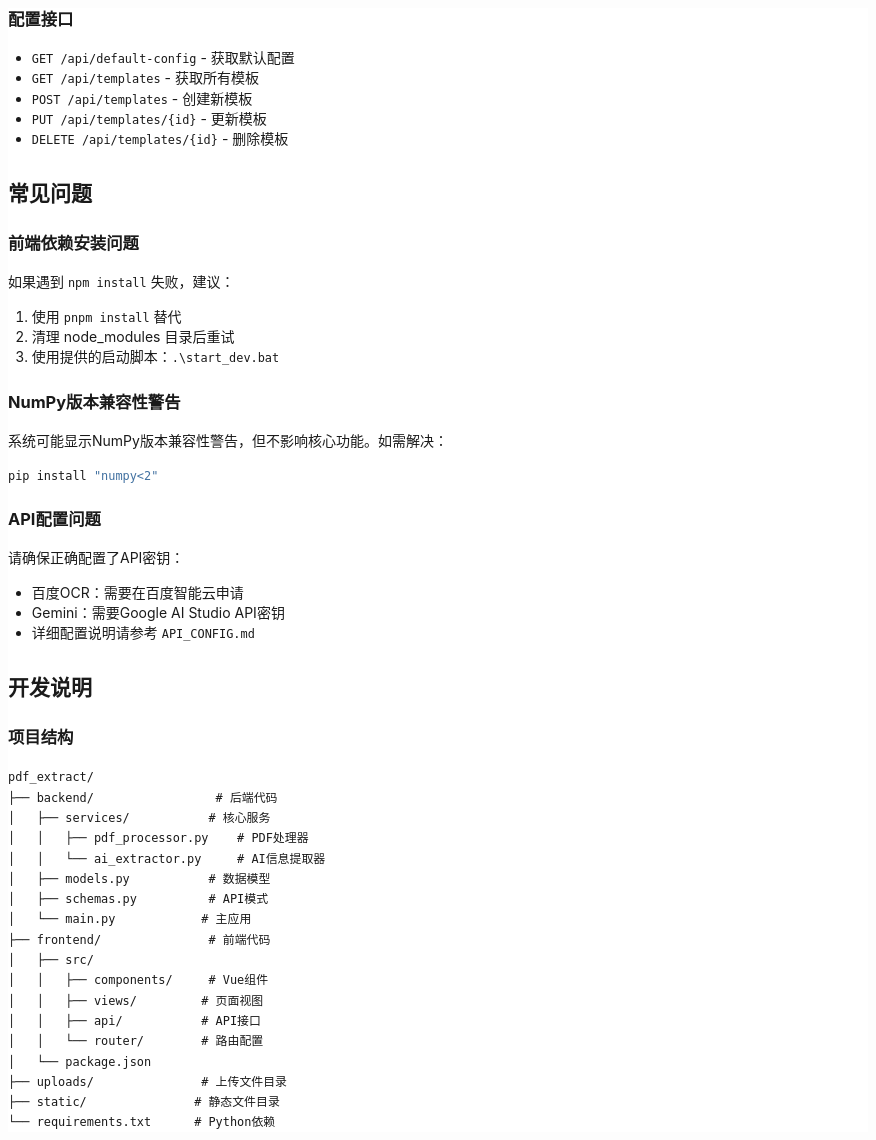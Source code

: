### 配置接口
- `GET /api/default-config` - 获取默认配置
- `GET /api/templates` - 获取所有模板
- `POST /api/templates` - 创建新模板
- `PUT /api/templates/{id}` - 更新模板
- `DELETE /api/templates/{id}` - 删除模板

## 常见问题

### 前端依赖安装问题
如果遇到 `npm install` 失败，建议：
1. 使用 `pnpm install` 替代
2. 清理 node_modules 目录后重试
3. 使用提供的启动脚本：`.\start_dev.bat`

### NumPy版本兼容性警告
系统可能显示NumPy版本兼容性警告，但不影响核心功能。如需解决：
```bash
pip install "numpy<2"
```

### API配置问题
请确保正确配置了API密钥：
- 百度OCR：需要在百度智能云申请
- Gemini：需要Google AI Studio API密钥
- 详细配置说明请参考 `API_CONFIG.md`

## 开发说明

### 项目结构
```
pdf_extract/
├── backend/                 # 后端代码
│   ├── services/           # 核心服务
│   │   ├── pdf_processor.py    # PDF处理器
│   │   └── ai_extractor.py     # AI信息提取器
│   ├── models.py           # 数据模型
│   ├── schemas.py          # API模式
│   └── main.py            # 主应用
├── frontend/               # 前端代码
│   ├── src/
│   │   ├── components/     # Vue组件
│   │   ├── views/         # 页面视图
│   │   ├── api/           # API接口
│   │   └── router/        # 路由配置
│   └── package.json
├── uploads/               # 上传文件目录
├── static/               # 静态文件目录
└── requirements.txt      # Python依赖
```
